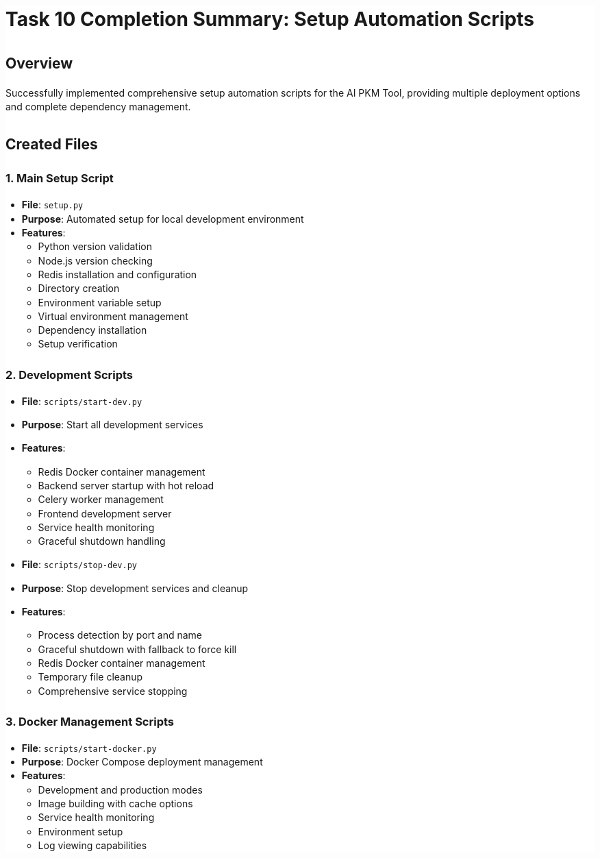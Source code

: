# Task 10 Completion Summary: Setup Automation Scripts

## Overview
Successfully implemented comprehensive setup automation scripts for the AI PKM Tool, providing multiple deployment options and complete dependency management.

## Created Files

### 1. Main Setup Script
- **File**: `setup.py`
- **Purpose**: Automated setup for local development environment
- **Features**:
  - Python version validation
  - Node.js version checking
  - Redis installation and configuration
  - Directory creation
  - Environment variable setup
  - Virtual environment management
  - Dependency installation
  - Setup verification

### 2. Development Scripts
- **File**: `scripts/start-dev.py`
- **Purpose**: Start all development services
- **Features**:
  - Redis Docker container management
  - Backend server startup with hot reload
  - Celery worker management
  - Frontend development server
  - Service health monitoring
  - Graceful shutdown handling

- **File**: `scripts/stop-dev.py`
- **Purpose**: Stop development services and cleanup
- **Features**:
  - Process detection by port and name
  - Graceful shutdown with fallback to force kill
  - Redis Docker container management
  - Temporary file cleanup
  - Comprehensive service stopping

### 3. Docker Management Scripts
- **File**: `scripts/start-docker.py`
- **Purpose**: Docker Compose deployment management
- **Features**:
  - Development and production modes
  - Image building with cache options
  - Service health monitoring
  - Environment setup
  - Log viewing capabilities
